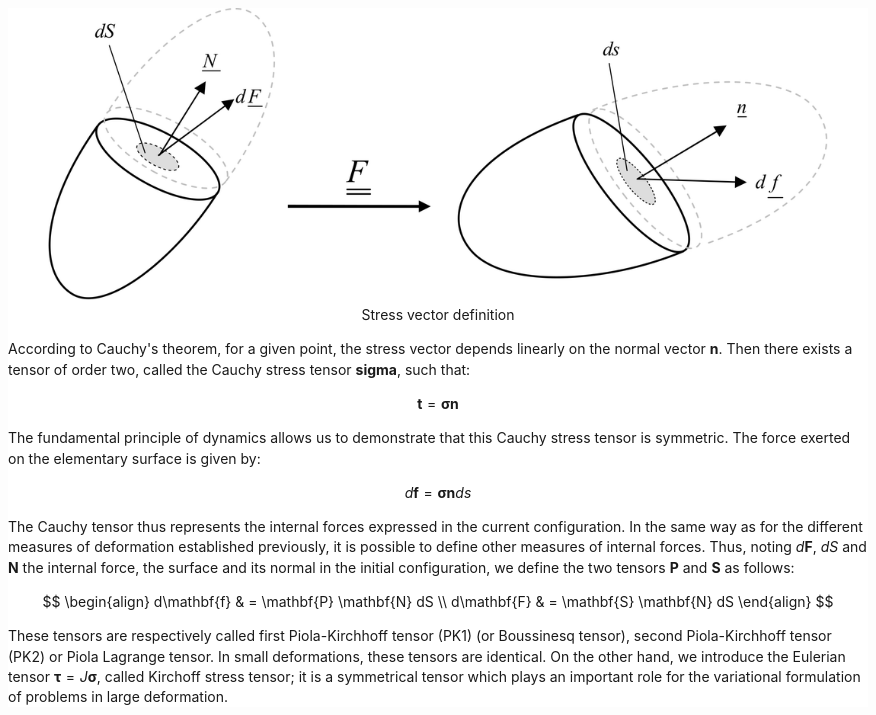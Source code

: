 

<div style="text-align:center;">
 <figure >
   <img src="../../assets/img/stress.svg"  />
   <figcaption>Stress vector definition</figcaption>
 </figure> 
</div>

According to Cauchy's theorem, for a given point, the stress vector depends linearly on the normal vector $\mathbf{n}$. Then there exists a tensor of order two, called the Cauchy stress tensor $\mathbf{sigma}$, such that:

$$
\mathbf{t} = \mathbf{\sigma} \mathbf{n}
$$

The fundamental principle of dynamics allows us to demonstrate that this Cauchy stress tensor is symmetric. The force exerted on the elementary surface is given by:

$$
d\mathbf{f} = \mathbf{\sigma} \mathbf{n} ds
$$

The Cauchy tensor thus represents the internal forces expressed in the current configuration. In the same way as for the different measures of deformation established previously, it is possible to define other measures of internal forces. Thus, noting $d\mathbf{F}$, $dS$ and $\mathbf{N}$ the internal force, the surface and its normal in the initial configuration, we define the two tensors $\mathbf{P}$ and $\mathbf{S}$ as follows:

$$
\begin{align}
d\mathbf{f} & = \mathbf{P} \mathbf{N} dS \\
d\mathbf{F} & = \mathbf{S} \mathbf{N} dS
\end{align}
$$

These tensors are respectively called first Piola-Kirchhoff tensor (PK1) (or Boussinesq tensor), second Piola-Kirchhoff tensor (PK2) or Piola Lagrange tensor. In small deformations, these tensors are identical. On the other hand, we introduce the Eulerian tensor $\mathbf{\tau}=J\mathbf{\sigma}$, called Kirchoff stress tensor; it is a symmetrical tensor which plays an important role for the variational formulation of problems in large deformation.
